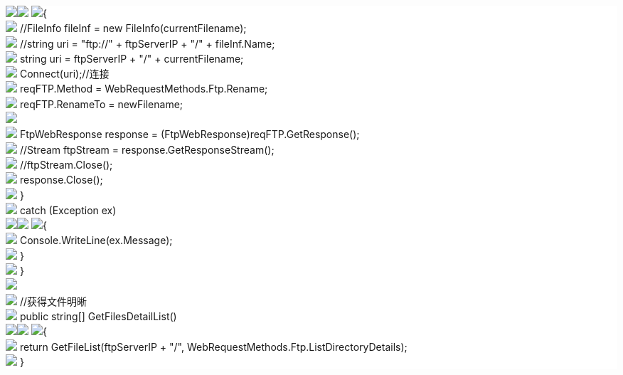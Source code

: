 ![](http://www.cnblogs.com/Images/OutliningIndicators/ExpandedSubBlockStart.gif)![](http://www.cnblogs.com/Images/OutliningIndicators/ContractedSubBlock.gif)
![](http://www.cnblogs.com/Images/dot.gif){  
![](http://www.cnblogs.com/Images/OutliningIndicators/InBlock.gif)
//FileInfo fileInf = new FileInfo(currentFilename);  
![](http://www.cnblogs.com/Images/OutliningIndicators/InBlock.gif)
//string uri = "ftp://" + ftpServerIP + "/" + fileInf.Name;  
![](http://www.cnblogs.com/Images/OutliningIndicators/InBlock.gif)
string uri = ftpServerIP + "/" + currentFilename;  
![](http://www.cnblogs.com/Images/OutliningIndicators/InBlock.gif)
Connect(uri);//连接  
![](http://www.cnblogs.com/Images/OutliningIndicators/InBlock.gif)
reqFTP.Method = WebRequestMethods.Ftp.Rename;  
![](http://www.cnblogs.com/Images/OutliningIndicators/InBlock.gif)
reqFTP.RenameTo = newFilename;  
![](http://www.cnblogs.com/Images/OutliningIndicators/InBlock.gif)  
![](http://www.cnblogs.com/Images/OutliningIndicators/InBlock.gif)
FtpWebResponse response = (FtpWebResponse)reqFTP.GetResponse();  
![](http://www.cnblogs.com/Images/OutliningIndicators/InBlock.gif)
//Stream ftpStream = response.GetResponseStream();  
![](http://www.cnblogs.com/Images/OutliningIndicators/InBlock.gif)
//ftpStream.Close();  
![](http://www.cnblogs.com/Images/OutliningIndicators/InBlock.gif)
response.Close();  
![](http://www.cnblogs.com/Images/OutliningIndicators/ExpandedSubBlockEnd.gif)
}  
![](http://www.cnblogs.com/Images/OutliningIndicators/InBlock.gif)
catch (Exception ex)  
![](http://www.cnblogs.com/Images/OutliningIndicators/ExpandedSubBlockStart.gif)![](http://www.cnblogs.com/Images/OutliningIndicators/ContractedSubBlock.gif)
![](http://www.cnblogs.com/Images/dot.gif){  
![](http://www.cnblogs.com/Images/OutliningIndicators/InBlock.gif)
Console.WriteLine(ex.Message);  
![](http://www.cnblogs.com/Images/OutliningIndicators/ExpandedSubBlockEnd.gif)
}  
![](http://www.cnblogs.com/Images/OutliningIndicators/ExpandedSubBlockEnd.gif)
}  
![](http://www.cnblogs.com/Images/OutliningIndicators/InBlock.gif)  
![](http://www.cnblogs.com/Images/OutliningIndicators/InBlock.gif)
//获得文件明晰  
![](http://www.cnblogs.com/Images/OutliningIndicators/InBlock.gif)
public string[] GetFilesDetailList()  
![](http://www.cnblogs.com/Images/OutliningIndicators/ExpandedSubBlockStart.gif)![](http://www.cnblogs.com/Images/OutliningIndicators/ContractedSubBlock.gif)
![](http://www.cnblogs.com/Images/dot.gif){  
![](http://www.cnblogs.com/Images/OutliningIndicators/InBlock.gif)
return GetFileList(ftpServerIP + "/",
WebRequestMethods.Ftp.ListDirectoryDetails);  
![](http://www.cnblogs.com/Images/OutliningIndicators/ExpandedSubBlockEnd.gif)
}  